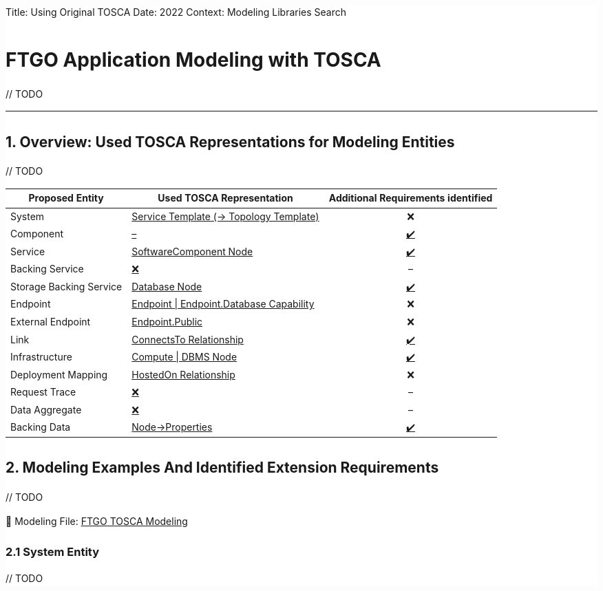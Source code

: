 Title: Using Original TOSCA
Date: 2022
Context: Modeling Libraries Search

# FTGO Application Modeling with TOSCA

// TODO

-----------------------------------------------------

## 1. Overview: Used TOSCA Representations for Modeling Entities

// TODO


| <div align="center">__Proposed Entity__</div> | <div align="center">__Used TOSCA Representation__</div> | <div align="center">__Additional Requirements identified__</div>
|:----------------------------|:-------------------|:-----------------:|
| System | [Service Template (&#8594; Topology Template)](#21-system-entity) | :x: |
| Component | [–](#22-component-entity) | [:heavy_check_mark:](#componentRequirements) |
| Service | [SoftwareComponent Node](#23-service-entity) | [:heavy_check_mark:](#serviceRequirements) |
| Backing Service | [:x:](#24-backing-service-entity) | – |
| Storage Backing Service | [Database Node](#25-storage-backing-service-entity) | [:heavy_check_mark:](#storageBackingServiceRequirements) |
| Endpoint | [Endpoint &#124; Endpoint.Database Capability](#26-endpoint-entity) | :x: |
| External Endpoint | [Endpoint.Public](#27-external-endpoint-entity) | :x: |
| Link | [ConnectsTo Relationship](#28-link-entity) | [:heavy_check_mark:](#linkRequirements) |
| Infrastructure | [Compute &#124; DBMS Node](#29-infrastructure-entity) | [:heavy_check_mark:](#infrastructureRequirements) |
| Deployment Mapping | [HostedOn Relationship](#210-deployment-mapping-entity) | :x: |
| Request Trace | [:x:](#211-request-trace-entity) | – |
| Data Aggregate | [:x:](#212-data-aggregate-entity) | – |
| Backing Data | [Node&#8594;Properties](#213-backing-data-entity) | [:heavy_check_mark:](#backingDataRequirements) |


## 2. Modeling Examples And Identified Extension Requirements

// TODO

:page_facing_up: Modeling File: [FTGO TOSCA Modeling](FTGO.yaml)

### 2.1 System Entity

// TODO
